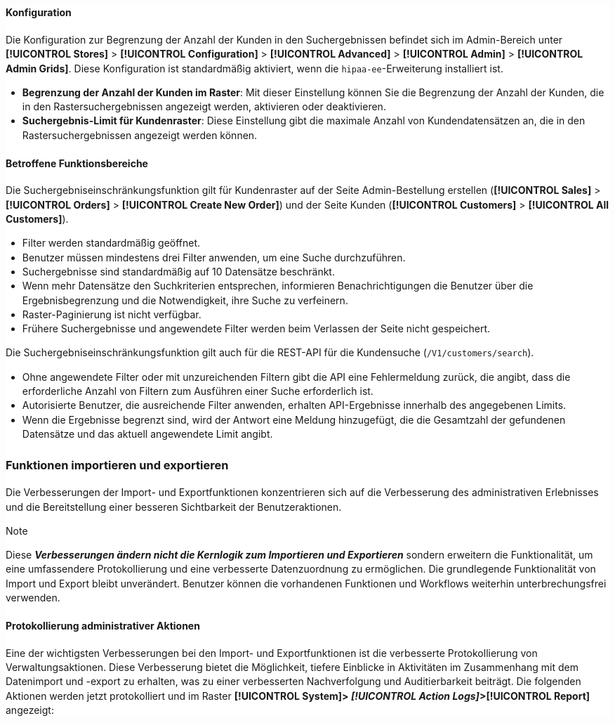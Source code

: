 #### Konfiguration

Die Konfiguration zur Begrenzung der Anzahl der Kunden in den Suchergebnissen befindet sich im Admin-Bereich unter **[!UICONTROL Stores]** > **[!UICONTROL Configuration]** > **[!UICONTROL Advanced]** > **[!UICONTROL Admin]** > **[!UICONTROL Admin Grids]**. Diese Konfiguration ist standardmäßig aktiviert, wenn die `hipaa-ee`-Erweiterung installiert ist.

- **Begrenzung der Anzahl der Kunden im Raster**: Mit dieser Einstellung können Sie die Begrenzung der Anzahl der Kunden, die in den Rastersuchergebnissen angezeigt werden, aktivieren oder deaktivieren.
- **Suchergebnis-Limit für Kundenraster**: Diese Einstellung gibt die maximale Anzahl von Kundendatensätzen an, die in den Rastersuchergebnissen angezeigt werden können.

#### Betroffene Funktionsbereiche

Die Suchergebniseinschränkungsfunktion gilt für Kundenraster auf der Seite Admin-Bestellung erstellen (**[!UICONTROL Sales]** > **[!UICONTROL Orders]** > **[!UICONTROL Create New Order]**) und der Seite Kunden (**[!UICONTROL Customers]** > **[!UICONTROL All Customers]**).

- Filter werden standardmäßig geöffnet.
- Benutzer müssen mindestens drei Filter anwenden, um eine Suche durchzuführen.
- Suchergebnisse sind standardmäßig auf 10 Datensätze beschränkt.
- Wenn mehr Datensätze den Suchkriterien entsprechen, informieren Benachrichtigungen die Benutzer über die Ergebnisbegrenzung und die Notwendigkeit, ihre Suche zu verfeinern.
- Raster-Paginierung ist nicht verfügbar.
- Frühere Suchergebnisse und angewendete Filter werden beim Verlassen der Seite nicht gespeichert.

Die Suchergebniseinschränkungsfunktion gilt auch für die REST-API für die Kundensuche (`/V1/customers/search`).

- Ohne angewendete Filter oder mit unzureichenden Filtern gibt die API eine Fehlermeldung zurück, die angibt, dass die erforderliche Anzahl von Filtern zum Ausführen einer Suche erforderlich ist.
- Autorisierte Benutzer, die ausreichende Filter anwenden, erhalten API-Ergebnisse innerhalb des angegebenen Limits.
- Wenn die Ergebnisse begrenzt sind, wird der Antwort eine Meldung hinzugefügt, die die Gesamtzahl der gefundenen Datensätze und das aktuell angewendete Limit angibt.

### Funktionen importieren und exportieren

Die Verbesserungen der Import- und Exportfunktionen konzentrieren sich auf die Verbesserung des administrativen Erlebnisses und die Bereitstellung einer besseren Sichtbarkeit der Benutzeraktionen.

>[!NOTE]
>
>Diese ***Verbesserungen ändern nicht die Kernlogik zum Importieren und Exportieren*** sondern erweitern die Funktionalität, um eine umfassendere Protokollierung und eine verbesserte Datenzuordnung zu ermöglichen. Die grundlegende Funktionalität von Import und Export bleibt unverändert. Benutzer können die vorhandenen Funktionen und Workflows weiterhin unterbrechungsfrei verwenden.

#### Protokollierung administrativer Aktionen

Eine der wichtigsten Verbesserungen bei den Import- und Exportfunktionen ist die verbesserte Protokollierung von Verwaltungsaktionen. Diese Verbesserung bietet die Möglichkeit, tiefere Einblicke in Aktivitäten im Zusammenhang mit dem Datenimport und -export zu erhalten, was zu einer verbesserten Nachverfolgung und Auditierbarkeit beiträgt. Die folgenden Aktionen werden jetzt protokolliert und im Raster **[!UICONTROL System]> _[!UICONTROL Action Logs]_>[!UICONTROL Report]**&#x200B;angezeigt:
